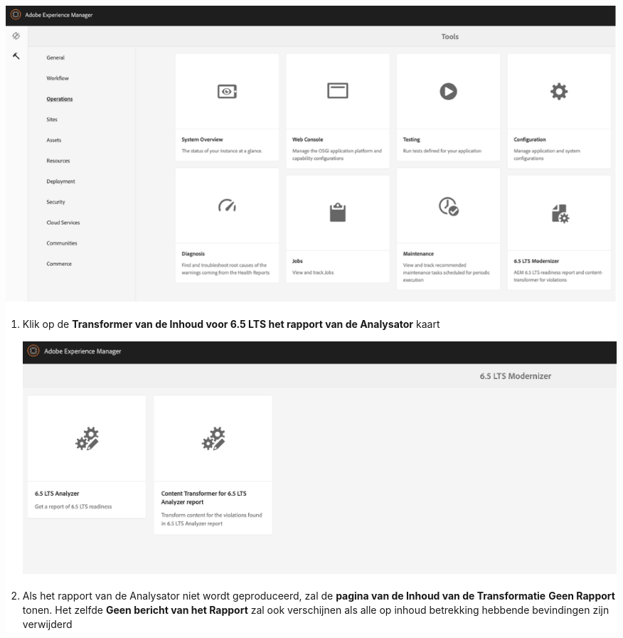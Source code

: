    ![&#x200B; het Openen Inhoud Transformer 1 &#x200B;](/help/sites-deploying/assets/opening-content-transformer-1.png)

1. Klik op de **Transformer van de Inhoud voor 6.5 LTS het rapport van de Analysator** kaart

   ![&#x200B; het Openen Inhoud Transformer 2 &#x200B;](/help/sites-deploying/assets/opening-content-transformer-2.png)

1. Als het rapport van de Analysator niet wordt geproduceerd, zal de **pagina van de Inhoud van de Transformatie** **Geen Rapport** tonen. Het zelfde **Geen bericht van het Rapport** zal ook verschijnen als alle op inhoud betrekking hebbende bevindingen zijn verwijderd
